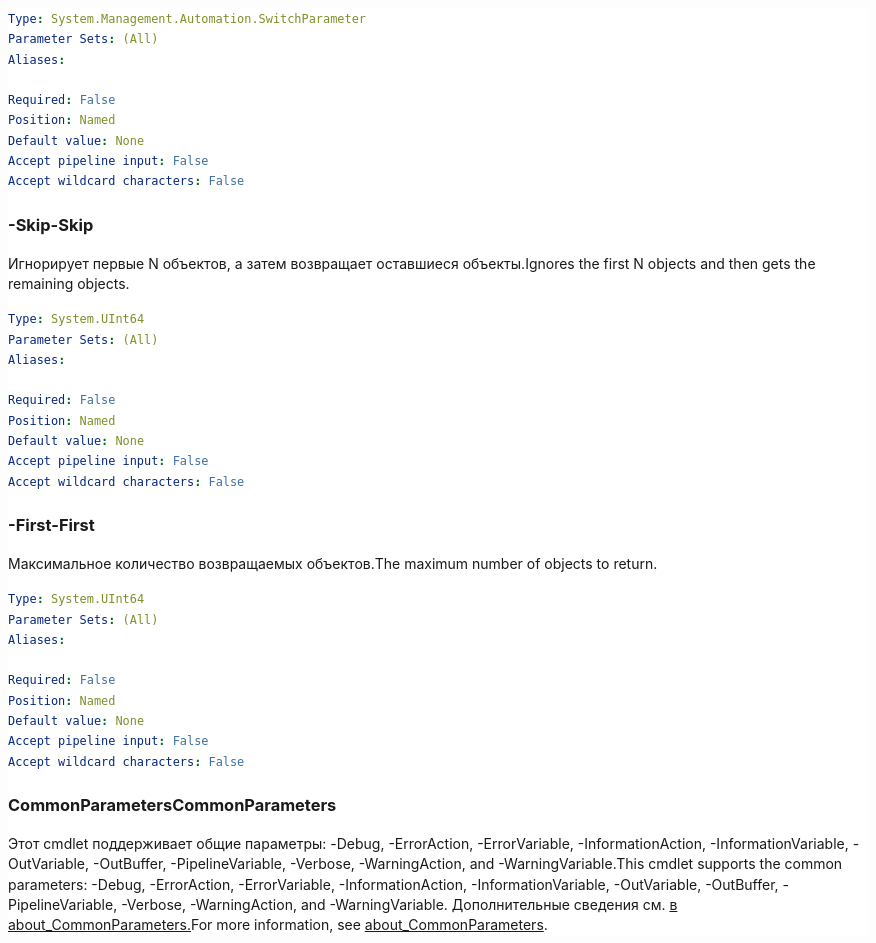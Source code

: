 ```yaml
Type: System.Management.Automation.SwitchParameter
Parameter Sets: (All)
Aliases:

Required: False
Position: Named
Default value: None
Accept pipeline input: False
Accept wildcard characters: False
```

### <span data-ttu-id="e9c2a-140">-Skip</span><span class="sxs-lookup"><span data-stu-id="e9c2a-140">-Skip</span></span>
<span data-ttu-id="e9c2a-141">Игнорирует первые N объектов, а затем возвращает оставшиеся объекты.</span><span class="sxs-lookup"><span data-stu-id="e9c2a-141">Ignores the first N objects and then gets the remaining objects.</span></span>

```yaml
Type: System.UInt64
Parameter Sets: (All)
Aliases:

Required: False
Position: Named
Default value: None
Accept pipeline input: False
Accept wildcard characters: False
```

### <span data-ttu-id="e9c2a-142">-First</span><span class="sxs-lookup"><span data-stu-id="e9c2a-142">-First</span></span>
<span data-ttu-id="e9c2a-143">Максимальное количество возвращаемых объектов.</span><span class="sxs-lookup"><span data-stu-id="e9c2a-143">The maximum number of objects to return.</span></span>

```yaml
Type: System.UInt64
Parameter Sets: (All)
Aliases:

Required: False
Position: Named
Default value: None
Accept pipeline input: False
Accept wildcard characters: False
```

### <span data-ttu-id="e9c2a-144">CommonParameters</span><span class="sxs-lookup"><span data-stu-id="e9c2a-144">CommonParameters</span></span>
<span data-ttu-id="e9c2a-145">Этот cmdlet поддерживает общие параметры: -Debug, -ErrorAction, -ErrorVariable, -InformationAction, -InformationVariable, -OutVariable, -OutBuffer, -PipelineVariable, -Verbose, -WarningAction, and -WarningVariable.</span><span class="sxs-lookup"><span data-stu-id="e9c2a-145">This cmdlet supports the common parameters: -Debug, -ErrorAction, -ErrorVariable, -InformationAction, -InformationVariable, -OutVariable, -OutBuffer, -PipelineVariable, -Verbose, -WarningAction, and -WarningVariable.</span></span> <span data-ttu-id="e9c2a-146">Дополнительные сведения см. [в about_CommonParameters.](http://go.microsoft.com/fwlink/?LinkID=113216)</span><span class="sxs-lookup"><span data-stu-id="e9c2a-146">For more information, see [about_CommonParameters](http://go.microsoft.com/fwlink/?LinkID=113216).</span></span>

